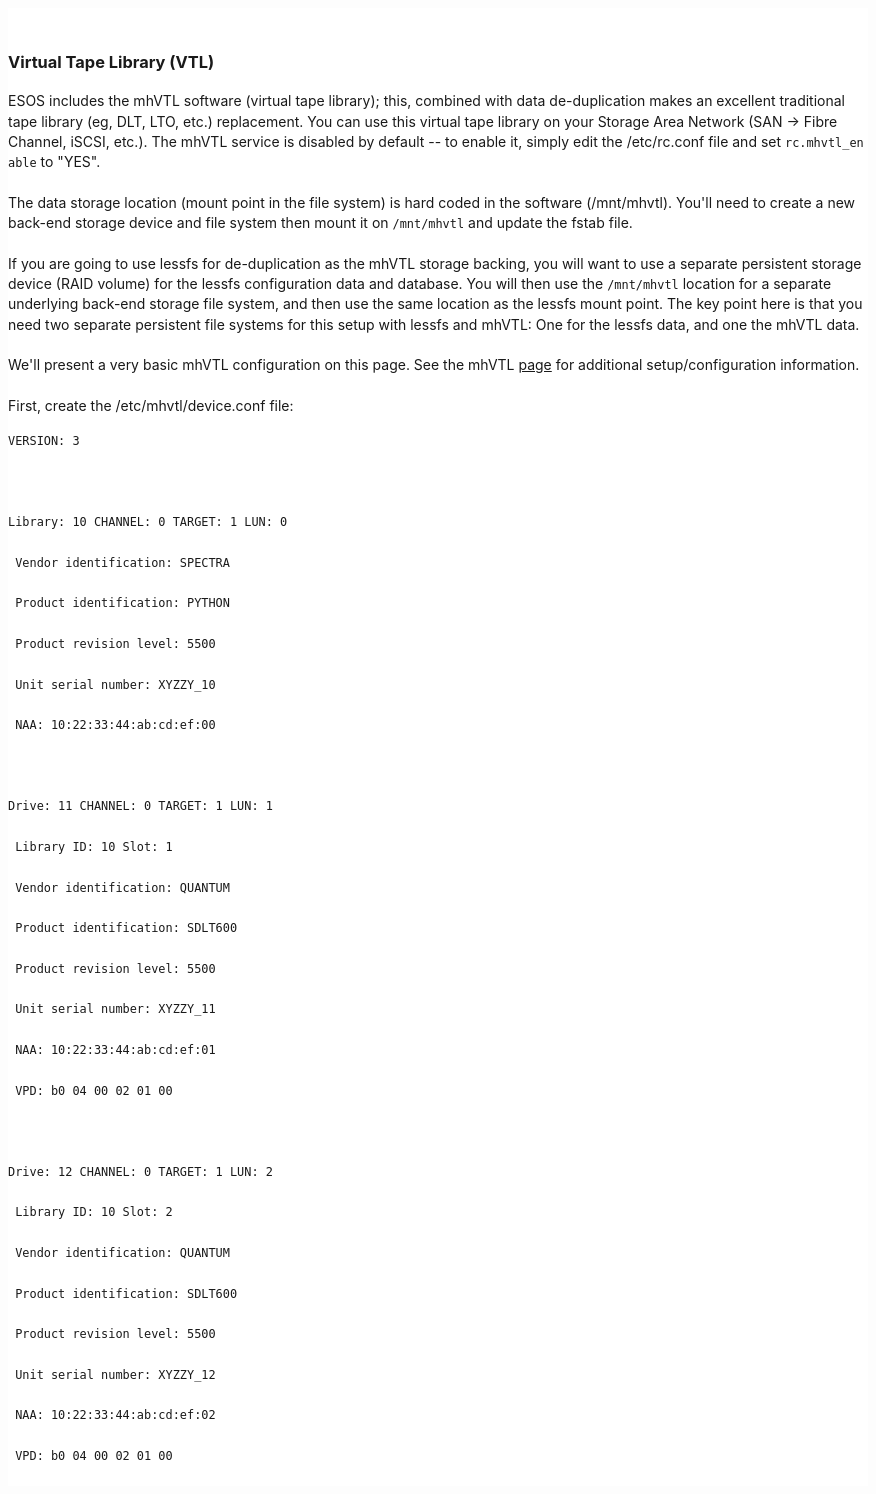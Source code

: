 <br>

<h3>Virtual Tape Library (VTL)</h3>
ESOS includes the mhVTL software (virtual tape library); this, combined with data de-duplication makes an excellent traditional tape library (eg, DLT, LTO, etc.) replacement. You can use this virtual tape library on your Storage Area Network (SAN -> Fibre Channel, iSCSI, etc.). The mhVTL service is disabled by default -- to enable it, simply edit the /etc/rc.conf file and set <code>rc.mhvtl_enable</code> to "YES".<br>
<br>
The data storage location (mount point in the file system) is hard coded in the software (/mnt/mhvtl). You'll need to create a new back-end storage device and file system then mount it on <code>/mnt/mhvtl</code> and update the fstab file.<br>
<br>
If you are going to use lessfs for de-duplication as the mhVTL storage backing, you will want to use a separate persistent storage device (RAID volume) for the lessfs configuration data and database. You will then use the <code>/mnt/mhvtl</code> location for a separate underlying back-end storage file system, and then use the same location as the lessfs mount point. The key point here is that you need two separate persistent file systems for this setup with lessfs and mhVTL: One for the lessfs data, and one the mhVTL data.<br>
<br>
We'll present a very basic mhVTL configuration on this page. See the mhVTL <a href='https://sites.google.com/site/linuxvtl2/'>page</a> for additional setup/configuration information.<br>
<br>
First, create the /etc/mhvtl/device.conf file:<br>
<pre><code>VERSION: 3<br>
<br>
Library: 10 CHANNEL: 0 TARGET: 1 LUN: 0<br>
 Vendor identification: SPECTRA<br>
 Product identification: PYTHON<br>
 Product revision level: 5500<br>
 Unit serial number: XYZZY_10<br>
 NAA: 10:22:33:44:ab:cd:ef:00<br>
<br>
Drive: 11 CHANNEL: 0 TARGET: 1 LUN: 1<br>
 Library ID: 10 Slot: 1<br>
 Vendor identification: QUANTUM<br>
 Product identification: SDLT600<br>
 Product revision level: 5500<br>
 Unit serial number: XYZZY_11<br>
 NAA: 10:22:33:44:ab:cd:ef:01<br>
 VPD: b0 04 00 02 01 00<br>
<br>
Drive: 12 CHANNEL: 0 TARGET: 1 LUN: 2<br>
 Library ID: 10 Slot: 2<br>
 Vendor identification: QUANTUM<br>
 Product identification: SDLT600<br>
 Product revision level: 5500<br>
 Unit serial number: XYZZY_12<br>
 NAA: 10:22:33:44:ab:cd:ef:02<br>
 VPD: b0 04 00 02 01 00<br>
</code></pre>
